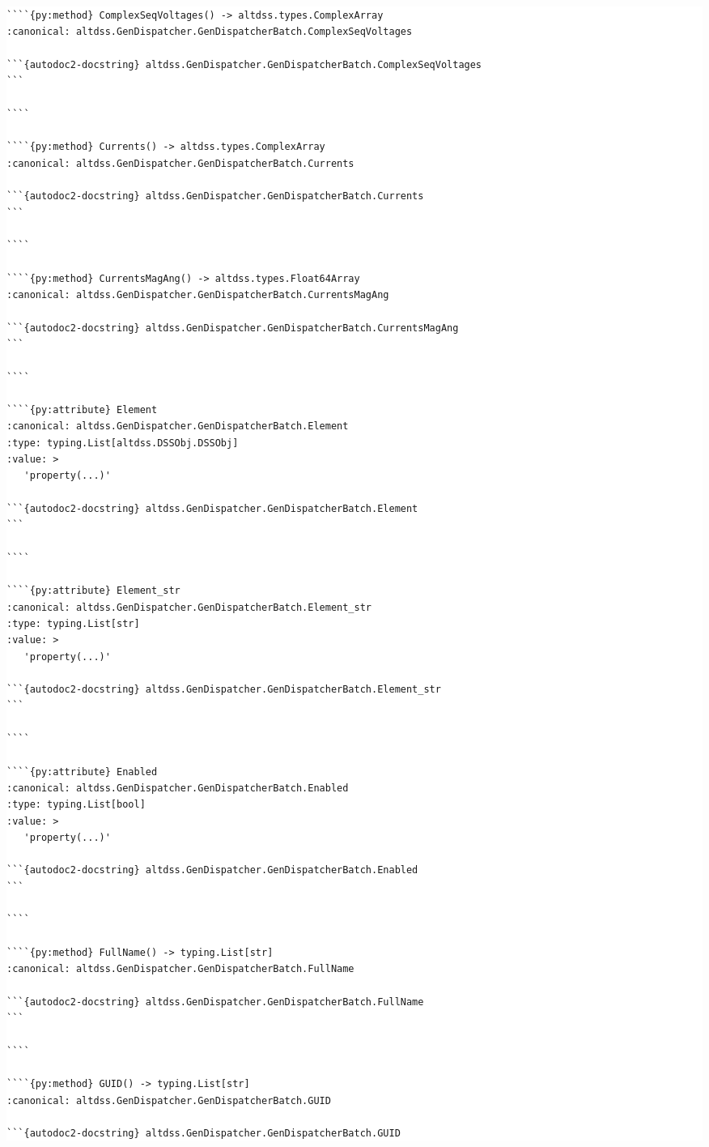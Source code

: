 `````{py:class} GenDispatcherBatch(api_util, **kwargs)
````{py:method} ComplexSeqVoltages() -> altdss.types.ComplexArray
:canonical: altdss.GenDispatcher.GenDispatcherBatch.ComplexSeqVoltages

```{autodoc2-docstring} altdss.GenDispatcher.GenDispatcherBatch.ComplexSeqVoltages
```

````

````{py:method} Currents() -> altdss.types.ComplexArray
:canonical: altdss.GenDispatcher.GenDispatcherBatch.Currents

```{autodoc2-docstring} altdss.GenDispatcher.GenDispatcherBatch.Currents
```

````

````{py:method} CurrentsMagAng() -> altdss.types.Float64Array
:canonical: altdss.GenDispatcher.GenDispatcherBatch.CurrentsMagAng

```{autodoc2-docstring} altdss.GenDispatcher.GenDispatcherBatch.CurrentsMagAng
```

````

````{py:attribute} Element
:canonical: altdss.GenDispatcher.GenDispatcherBatch.Element
:type: typing.List[altdss.DSSObj.DSSObj]
:value: >
   'property(...)'

```{autodoc2-docstring} altdss.GenDispatcher.GenDispatcherBatch.Element
```

````

````{py:attribute} Element_str
:canonical: altdss.GenDispatcher.GenDispatcherBatch.Element_str
:type: typing.List[str]
:value: >
   'property(...)'

```{autodoc2-docstring} altdss.GenDispatcher.GenDispatcherBatch.Element_str
```

````

````{py:attribute} Enabled
:canonical: altdss.GenDispatcher.GenDispatcherBatch.Enabled
:type: typing.List[bool]
:value: >
   'property(...)'

```{autodoc2-docstring} altdss.GenDispatcher.GenDispatcherBatch.Enabled
```

````

````{py:method} FullName() -> typing.List[str]
:canonical: altdss.GenDispatcher.GenDispatcherBatch.FullName

```{autodoc2-docstring} altdss.GenDispatcher.GenDispatcherBatch.FullName
```

````

````{py:method} GUID() -> typing.List[str]
:canonical: altdss.GenDispatcher.GenDispatcherBatch.GUID

```{autodoc2-docstring} altdss.GenDispatcher.GenDispatcherBatch.GUID
`````
